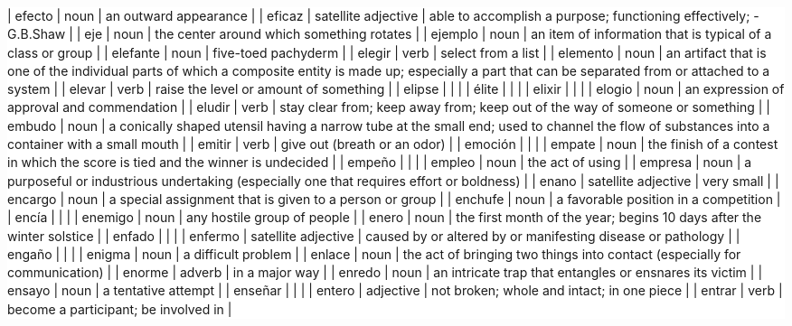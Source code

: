 | efecto | noun | an outward appearance |
| eficaz | satellite adjective | able to accomplish a purpose; functioning effectively; -G.B.Shaw |
| eje | noun | the center around which something rotates |
| ejemplo | noun | an item of information that is typical of a class or group |
| elefante | noun | five-toed pachyderm |
| elegir | verb | select from a list |
| elemento | noun | an artifact that is one of the individual parts of which a composite entity is made up; especially a part that can be separated from or attached to a system |
| elevar | verb | raise the level or amount of something |
| elipse |  |  |
| élite |  |  |
| elixir |  |  |
| elogio | noun | an expression of approval and commendation |
| eludir | verb | stay clear from; keep away from; keep out of the way of someone or something |
| embudo | noun | a conically shaped utensil having a narrow tube at the small end; used to channel the flow of substances into a container with a small mouth |
| emitir | verb | give out (breath or an odor) |
| emoción |  |  |
| empate | noun | the finish of a contest in which the score is tied and the winner is undecided |
| empeño |  |  |
| empleo | noun | the act of using |
| empresa | noun | a purposeful or industrious undertaking (especially one that requires effort or boldness) |
| enano | satellite adjective | very small |
| encargo | noun | a special assignment that is given to a person or group |
| enchufe | noun | a favorable position in a competition |
| encía |  |  |
| enemigo | noun | any hostile group of people |
| enero | noun | the first month of the year; begins 10 days after the winter solstice |
| enfado |  |  |
| enfermo | satellite adjective | caused by or altered by or manifesting disease or pathology |
| engaño |  |  |
| enigma | noun | a difficult problem |
| enlace | noun | the act of bringing two things into contact (especially for communication) |
| enorme | adverb | in a major way |
| enredo | noun | an intricate trap that entangles or ensnares its victim |
| ensayo | noun | a tentative attempt |
| enseñar |  |  |
| entero | adjective | not broken; whole and intact; in one piece |
| entrar | verb | become a participant; be involved in |